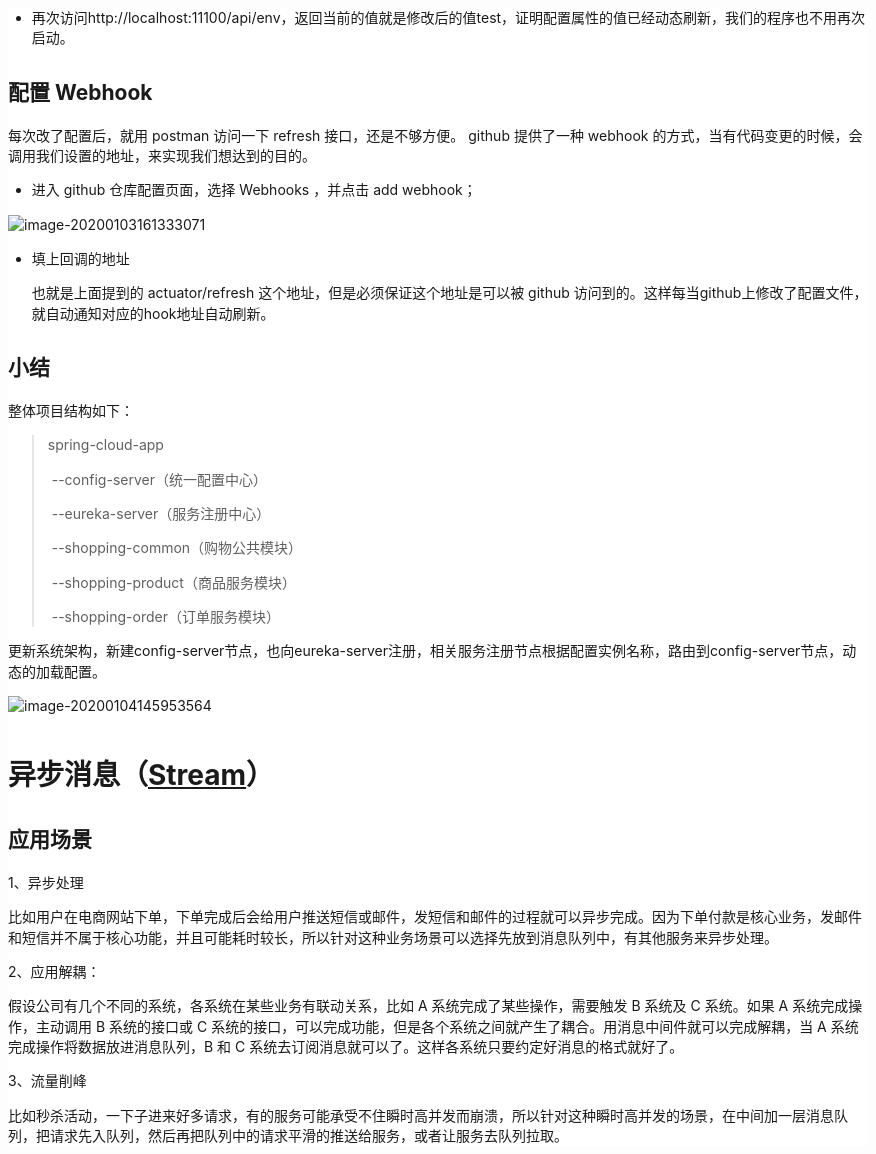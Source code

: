 - 再次访问http://localhost:11100/api/env，返回当前的值就是修改后的值test，证明配置属性的值已经动态刷新，我们的程序也不用再次启动。

## 配置 Webhook

每次改了配置后，就用 postman 访问一下 refresh 接口，还是不够方便。 github 提供了一种 webhook 的方式，当有代码变更的时候，会调用我们设置的地址，来实现我们想达到的目的。

- 进入 github 仓库配置页面，选择 Webhooks ，并点击 add webhook；

![image-20200103161333071](https://typora-lancelot.oss-cn-beijing.aliyuncs.com/typora/20200103161334-682427.png) 

- 填上回调的地址

  也就是上面提到的 actuator/refresh 这个地址，但是必须保证这个地址是可以被 github 访问到的。这样每当github上修改了配置文件，就自动通知对应的hook地址自动刷新。

## 小结

整体项目结构如下：

> spring-cloud-app
>
> ​		--config-server（统一配置中心）
>
> ​		--eureka-server（服务注册中心）
>
> ​		--shopping-common（购物公共模块）
>
> ​		--shopping-product（商品服务模块）
>
> ​		--shopping-order（订单服务模块）

更新系统架构，新建config-server节点，也向eureka-server注册，相关服务注册节点根据配置实例名称，路由到config-server节点，动态的加载配置。

![image-20200104145953564](https://typora-lancelot.oss-cn-beijing.aliyuncs.com/typora/20200104145956-747211.png)  

# 异步消息（[Stream](https://github.com/spring-cloud/spring-cloud-stream)）

## 应用场景

1、异步处理

比如用户在电商网站下单，下单完成后会给用户推送短信或邮件，发短信和邮件的过程就可以异步完成。因为下单付款是核心业务，发邮件和短信并不属于核心功能，并且可能耗时较长，所以针对这种业务场景可以选择先放到消息队列中，有其他服务来异步处理。

2、应用解耦：

假设公司有几个不同的系统，各系统在某些业务有联动关系，比如 A 系统完成了某些操作，需要触发 B 系统及 C 系统。如果 A 系统完成操作，主动调用 B 系统的接口或 C 系统的接口，可以完成功能，但是各个系统之间就产生了耦合。用消息中间件就可以完成解耦，当 A 系统完成操作将数据放进消息队列，B 和 C 系统去订阅消息就可以了。这样各系统只要约定好消息的格式就好了。

3、流量削峰

比如秒杀活动，一下子进来好多请求，有的服务可能承受不住瞬时高并发而崩溃，所以针对这种瞬时高并发的场景，在中间加一层消息队列，把请求先入队列，然后再把队列中的请求平滑的推送给服务，或者让服务去队列拉取。
